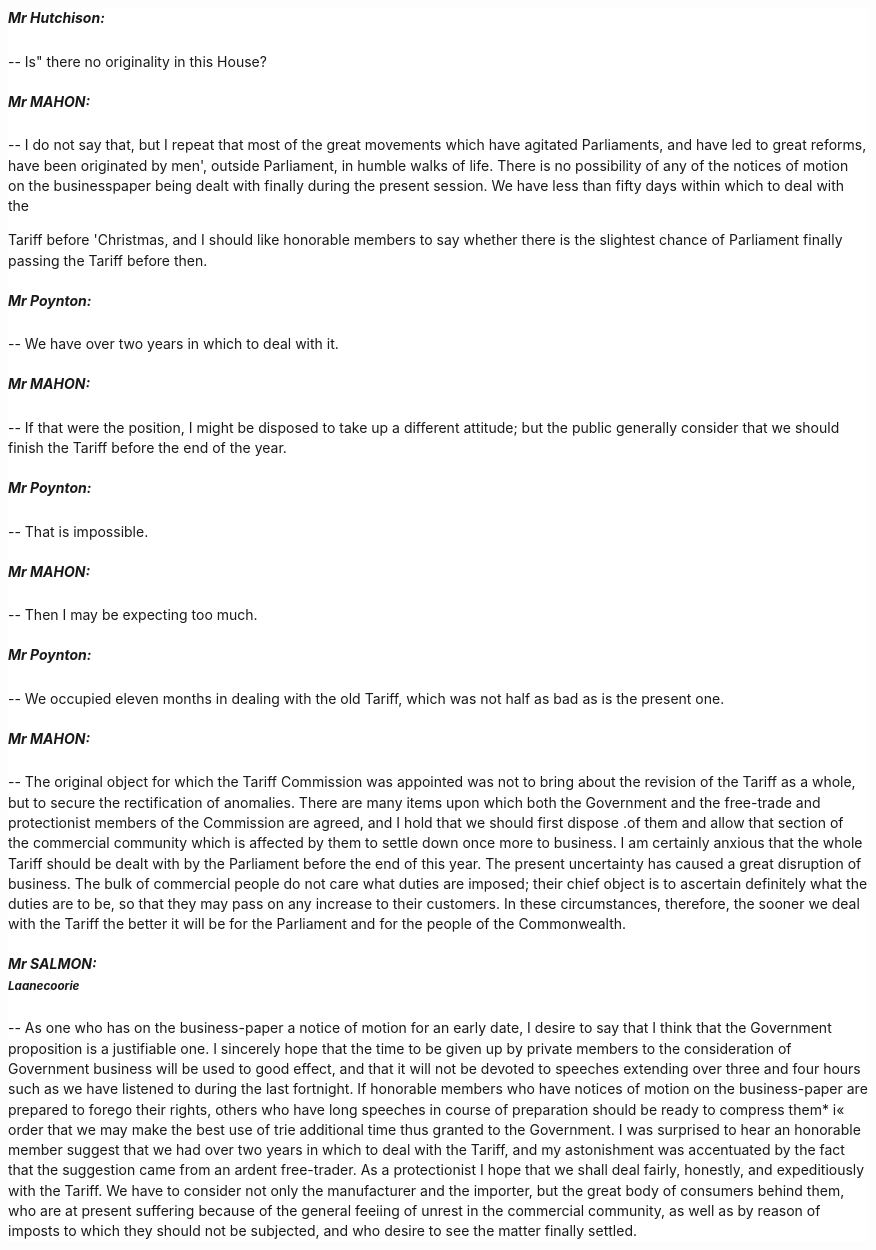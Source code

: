 ##### Mr Hutchison:

--  Is" there no originality in this House? 

##### Mr MAHON:

-- I do not say that, but I repeat that most of the great movements which have agitated Parliaments, and have led to great reforms, have been originated by men', outside Parliament, in humble walks of life. There is no possibility of any of the notices of motion on the businesspaper being dealt with finally during the present session. We have less than fifty days within which to deal with the 

Tariff before 'Christmas, and I should like honorable members to say whether there is the slightest chance of Parliament finally passing the Tariff before then. 

##### Mr Poynton:

-- We have over two years in which to deal with it. 

##### Mr MAHON:

-- If that were the position, I might be disposed to take up a different attitude; but the public generally consider that we should finish the Tariff before the end of the year. 

##### Mr Poynton:

--  That is impossible. 

##### Mr MAHON:

-- Then I may be expecting too much. 

##### Mr Poynton:

--  We occupied eleven months in dealing with the old Tariff, which was not half as bad as is the present one. 

##### Mr MAHON:

-- The original object for which the Tariff Commission was appointed was not to bring about the revision of the Tariff as a whole, but to secure the rectification of anomalies. There are many items upon which both the Government and the free-trade and protectionist members of the Commission are agreed, and I hold that we should first dispose .of them and allow that section of the commercial community which is affected by them to settle down once more to business. I am certainly anxious that the whole Tariff should be dealt with by the Parliament before the end of this year. The present uncertainty has caused a great disruption of business. The bulk of commercial people do not care what duties are imposed; their chief object is to ascertain definitely what the duties are to be, so that they may pass on any increase to their customers. In these circumstances, therefore, the sooner we deal with the Tariff the better it will be for the Parliament and for the people of the Commonwealth. 

##### Mr SALMON:<br><small class="text-muted">Laanecoorie</small>

-- As one who has on the business-paper a notice of motion for an early date, I desire to say that I think that the Government proposition is a justifiable one. I sincerely hope that the time to be given up by private members to the consideration of Government business will be used to good effect, and that it will not be devoted to speeches extending over three and four hours such as we have listened to during the last fortnight. If honorable members who have notices of motion on the business-paper are prepared to forego their rights, others who have long speeches in course of preparation should be ready to compress them* i« order that we may make the best use of trie additional time thus granted to the Government. I was surprised to hear an honorable member suggest that we had over two years in which to deal with the Tariff, and my astonishment was accentuated by the fact that the suggestion came from an ardent free-trader. As a protectionist I hope that we shall deal fairly, honestly, and expeditiously with the Tariff. We have to consider not only the manufacturer and the importer, but the great body of consumers behind them, who are at present suffering because of the general feeiing of unrest in the commercial community, as well as by reason of imposts to which they should not be subjected, and who desire to see the matter finally settled. 
